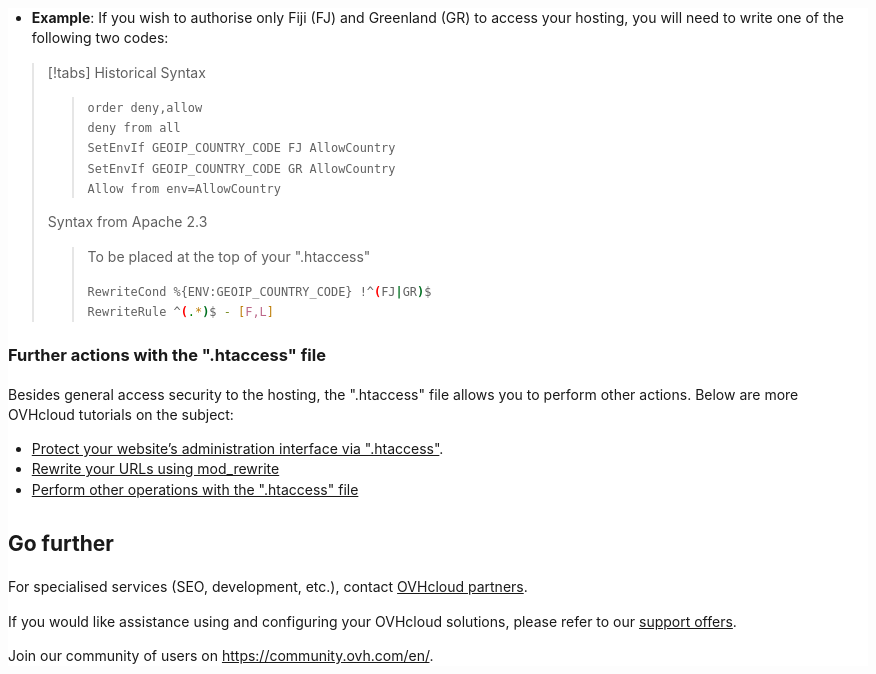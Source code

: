 >> ```
>>

- **Example**: If you wish to authorise only Fiji (FJ) and Greenland (GR) to access your hosting, you will need to write one of the following two codes:

> [!tabs]
> Historical Syntax
>>
>> ```bash
>> order deny,allow
>> deny from all
>> SetEnvIf GEOIP_COUNTRY_CODE FJ AllowCountry
>> SetEnvIf GEOIP_COUNTRY_CODE GR AllowCountry
>> Allow from env=AllowCountry
>> ```
>>
> Syntax from Apache 2.3 
>> To be placed at the top of your ".htaccess"
>>
>> ```bash
>> RewriteCond %{ENV:GEOIP_COUNTRY_CODE} !^(FJ|GR)$
>> RewriteRule ^(.*)$ - [F,L]
>> ```
>>

### Further actions with the ".htaccess" file

Besides general access security to the hosting, the ".htaccess" file allows you to perform other actions. Below are more OVHcloud tutorials on the subject:

- [Protect your website’s administration interface via ".htaccess"](https://docs.ovh.com/ca/en/hosting/how_to_password_protect_a_directory_on_your_website/).
- [Rewrite your URLs using mod_rewrite](https://docs.ovh.com/ca/en/hosting/htaccess_url_rewriting_using_mod_rewrite/)
- [Perform other operations with the ".htaccess" file](https://docs.ovh.com/ca/en/hosting/what_else_can_you_do_with_the_htaccess_file/)

## Go further <a name=go-further></a>

For specialised services (SEO, development, etc.), contact [OVHcloud partners](https://partner.ovhcloud.com/en-ca/directory/).

If you would like assistance using and configuring your OVHcloud solutions, please refer to our [support offers](https://www.ovhcloud.com/en-ca/support-levels/).

Join our community of users on <https://community.ovh.com/en/>.
